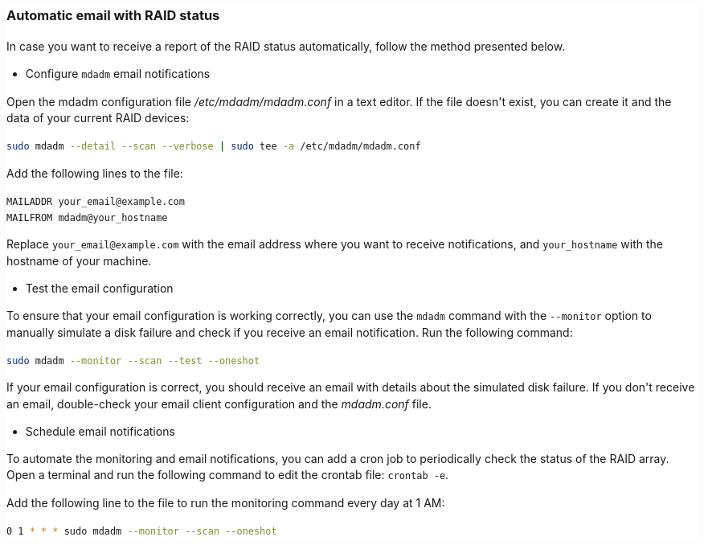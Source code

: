 ### Automatic email with RAID status

In case you want to receive a report of the RAID status automatically, follow the method presented below.

- Configure `mdadm` email notifications

Open the mdadm configuration file */etc/mdadm/mdadm.conf* in a text editor. 
If the file doesn't exist, you can create it and the data of your current RAID devices:

```sh
sudo mdadm --detail --scan --verbose | sudo tee -a /etc/mdadm/mdadm.conf
```

Add the following lines to the file:

```sh
MAILADDR your_email@example.com
MAILFROM mdadm@your_hostname
```

Replace `your_email@example.com` with the email address where you want to receive notifications, and `your_hostname` with the hostname of your machine.

- Test the email configuration

To ensure that your email configuration is working correctly, you can use the `mdadm` command with the `--monitor` option to manually simulate a disk failure and check if you receive an email notification. 
Run the following command:

```sh
sudo mdadm --monitor --scan --test --oneshot
```

If your email configuration is correct, you should receive an email with details about the simulated disk failure. 
If you don't receive an email, double-check your email client configuration and the *mdadm.conf* file.

- Schedule email notifications 

To automate the monitoring and email notifications, you can add a cron job to periodically check the status of the RAID array. Open a terminal and run the following command to edit the crontab file: `crontab -e`.

Add the following line to the file to run the monitoring command every day at 1 AM:

```sh
0 1 * * * sudo mdadm --monitor --scan --oneshot
```